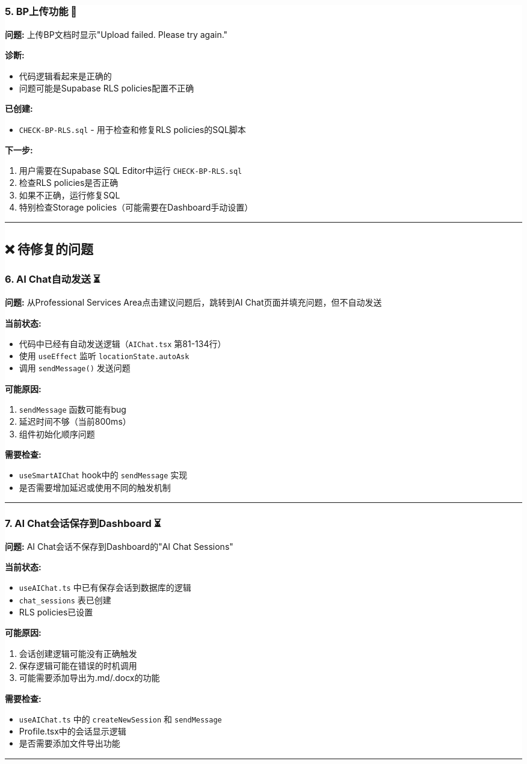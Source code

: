 ### 5. BP上传功能 🔧
**问题:** 上传BP文档时显示"Upload failed. Please try again."

**诊断:**
- 代码逻辑看起来是正确的
- 问题可能是Supabase RLS policies配置不正确

**已创建:**
- `CHECK-BP-RLS.sql` - 用于检查和修复RLS policies的SQL脚本

**下一步:**
1. 用户需要在Supabase SQL Editor中运行 `CHECK-BP-RLS.sql`
2. 检查RLS policies是否正确
3. 如果不正确，运行修复SQL
4. 特别检查Storage policies（可能需要在Dashboard手动设置）

---

## ❌ 待修复的问题

### 6. AI Chat自动发送 ⏳
**问题:** 从Professional Services Area点击建议问题后，跳转到AI Chat页面并填充问题，但不自动发送

**当前状态:**
- 代码中已经有自动发送逻辑（`AIChat.tsx` 第81-134行）
- 使用 `useEffect` 监听 `locationState.autoAsk`
- 调用 `sendMessage()` 发送问题

**可能原因:**
1. `sendMessage` 函数可能有bug
2. 延迟时间不够（当前800ms）
3. 组件初始化顺序问题

**需要检查:**
- `useSmartAIChat` hook中的 `sendMessage` 实现
- 是否需要增加延迟或使用不同的触发机制

---

### 7. AI Chat会话保存到Dashboard ⏳
**问题:** AI Chat会话不保存到Dashboard的"AI Chat Sessions"

**当前状态:**
- `useAIChat.ts` 中已有保存会话到数据库的逻辑
- `chat_sessions` 表已创建
- RLS policies已设置

**可能原因:**
1. 会话创建逻辑可能没有正确触发
2. 保存逻辑可能在错误的时机调用
3. 可能需要添加导出为.md/.docx的功能

**需要检查:**
- `useAIChat.ts` 中的 `createNewSession` 和 `sendMessage`
- Profile.tsx中的会话显示逻辑
- 是否需要添加文件导出功能

---